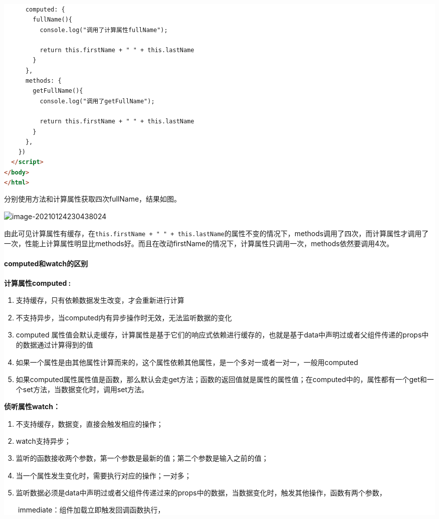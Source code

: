 ```html
      computed: {
        fullName(){
          console.log("调用了计算属性fullName");

          return this.firstName + " " + this.lastName
        }
      },
      methods: {
        getFullName(){
          console.log("调用了getFullName");

          return this.firstName + " " + this.lastName
        }
      },
    })
  </script>
</body>
</html>
```

 分别使用方法和计算属性获取四次fullName，结果如图。

![image-20210124230438024](C:\Users\mmm\AppData\Roaming\Typora\typora-user-images\image-20210124230438024.png)

 由此可见计算属性有缓存，在`this.firstName + " " + this.lastName`的属性不变的情况下，methods调用了四次，而计算属性才调用了一次，性能上计算属性明显比methods好。而且在改动firstName的情况下，计算属性只调用一次，methods依然要调用4次。



#### computed和watch的区别

**计算属性computed :** 

1. 支持缓存，只有依赖数据发生改变，才会重新进行计算

2. 不支持异步，当computed内有异步操作时无效，无法监听数据的变化

3. computed 属性值会默认走缓存，计算属性是基于它们的响应式依赖进行缓存的，也就是基于data中声明过或者父组件传递的props中的数据通过计算得到的值

4. 如果一个属性是由其他属性计算而来的，这个属性依赖其他属性，是一个多对一或者一对一，一般用computed

5. 如果computed属性属性值是函数，那么默认会走get方法；函数的返回值就是属性的属性值；在computed中的，属性都有一个get和一个set方法，当数据变化时，调用set方法。



**侦听属性watch：**

1. 不支持缓存，数据变，直接会触发相应的操作；

2. watch支持异步；

3. 监听的函数接收两个参数，第一个参数是最新的值；第二个参数是输入之前的值；

4. 当一个属性发生变化时，需要执行对应的操作；一对多；

5. 监听数据必须是data中声明过或者父组件传递过来的props中的数据，当数据变化时，触发其他操作，函数有两个参数，

　　immediate：组件加载立即触发回调函数执行，
